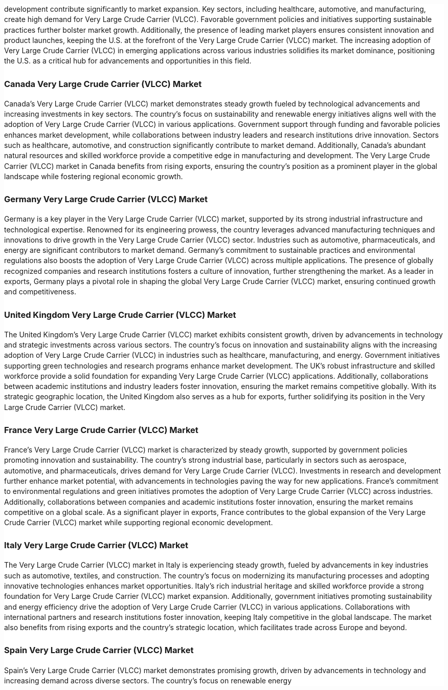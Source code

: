 development contribute significantly to market expansion. Key sectors, including healthcare, automotive, and manufacturing, create high demand for Very Large Crude Carrier (VLCC). Favorable government policies and initiatives supporting sustainable practices further bolster market growth. Additionally, the presence of leading market players ensures consistent innovation and product launches, keeping the U.S. at the forefront of the Very Large Crude Carrier (VLCC) market. The increasing adoption of Very Large Crude Carrier (VLCC) in emerging applications across various industries solidifies its market dominance, positioning the U.S. as a critical hub for advancements and opportunities in this field.</p><h3>Canada Very Large Crude Carrier (VLCC) Market</h3><p>Canada&rsquo;s Very Large Crude Carrier (VLCC) market demonstrates steady growth fueled by technological advancements and increasing investments in key sectors. The country&rsquo;s focus on sustainability and renewable energy initiatives aligns well with the adoption of Very Large Crude Carrier (VLCC) in various applications. Government support through funding and favorable policies enhances market development, while collaborations between industry leaders and research institutions drive innovation. Sectors such as healthcare, automotive, and construction significantly contribute to market demand. Additionally, Canada&rsquo;s abundant natural resources and skilled workforce provide a competitive edge in manufacturing and development. The Very Large Crude Carrier (VLCC) market in Canada benefits from rising exports, ensuring the country&rsquo;s position as a prominent player in the global landscape while fostering regional economic growth.</p><h3>Germany Very Large Crude Carrier (VLCC) Market</h3><p>Germany is a key player in the Very Large Crude Carrier (VLCC) market, supported by its strong industrial infrastructure and technological expertise. Renowned for its engineering prowess, the country leverages advanced manufacturing techniques and innovations to drive growth in the Very Large Crude Carrier (VLCC) sector. Industries such as automotive, pharmaceuticals, and energy are significant contributors to market demand. Germany&rsquo;s commitment to sustainable practices and environmental regulations also boosts the adoption of Very Large Crude Carrier (VLCC) across multiple applications. The presence of globally recognized companies and research institutions fosters a culture of innovation, further strengthening the market. As a leader in exports, Germany plays a pivotal role in shaping the global Very Large Crude Carrier (VLCC) market, ensuring continued growth and competitiveness.</p><h3>United Kingdom Very Large Crude Carrier (VLCC) Market</h3><p>The United Kingdom&rsquo;s Very Large Crude Carrier (VLCC) market exhibits consistent growth, driven by advancements in technology and strategic investments across various sectors. The country&rsquo;s focus on innovation and sustainability aligns with the increasing adoption of Very Large Crude Carrier (VLCC) in industries such as healthcare, manufacturing, and energy. Government initiatives supporting green technologies and research programs enhance market development. The UK&rsquo;s robust infrastructure and skilled workforce provide a solid foundation for expanding Very Large Crude Carrier (VLCC) applications. Additionally, collaborations between academic institutions and industry leaders foster innovation, ensuring the market remains competitive globally. With its strategic geographic location, the United Kingdom also serves as a hub for exports, further solidifying its position in the Very Large Crude Carrier (VLCC) market.</p><h3>France Very Large Crude Carrier (VLCC) Market</h3><p>France&rsquo;s Very Large Crude Carrier (VLCC) market is characterized by steady growth, supported by government policies promoting innovation and sustainability. The country&rsquo;s strong industrial base, particularly in sectors such as aerospace, automotive, and pharmaceuticals, drives demand for Very Large Crude Carrier (VLCC). Investments in research and development further enhance market potential, with advancements in technologies paving the way for new applications. France&rsquo;s commitment to environmental regulations and green initiatives promotes the adoption of Very Large Crude Carrier (VLCC) across industries. Additionally, collaborations between companies and academic institutions foster innovation, ensuring the market remains competitive on a global scale. As a significant player in exports, France contributes to the global expansion of the Very Large Crude Carrier (VLCC) market while supporting regional economic development.</p><h3>Italy Very Large Crude Carrier (VLCC) Market</h3><p>The Very Large Crude Carrier (VLCC) market in Italy is experiencing steady growth, fueled by advancements in key industries such as automotive, textiles, and construction. The country&rsquo;s focus on modernizing its manufacturing processes and adopting innovative technologies enhances market opportunities. Italy&rsquo;s rich industrial heritage and skilled workforce provide a strong foundation for Very Large Crude Carrier (VLCC) market expansion. Additionally, government initiatives promoting sustainability and energy efficiency drive the adoption of Very Large Crude Carrier (VLCC) in various applications. Collaborations with international partners and research institutions foster innovation, keeping Italy competitive in the global landscape. The market also benefits from rising exports and the country&rsquo;s strategic location, which facilitates trade across Europe and beyond.</p><h3>Spain Very Large Crude Carrier (VLCC) Market</h3><p>Spain&rsquo;s Very Large Crude Carrier (VLCC) market demonstrates promising growth, driven by advancements in technology and increasing demand across diverse sectors. The country&rsquo;s focus on renewable energy